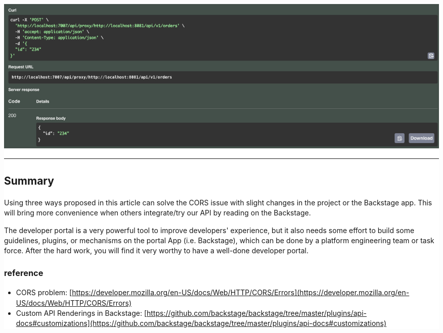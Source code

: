 ![to-be_3_request.png](resources%2FCorsApi%2Fto-be_3_request.png)

---

## Summary

Using three ways proposed in this article can solve the CORS issue with slight changes in the project or the Backstage app. This will bring more convenience when others integrate/try our API by reading on the Backstage.

The developer portal is a very powerful tool to improve developers' experience,  but it also needs some effort to build some guidelines, plugins, or mechanisms on the portal App (i.e. Backstage), which can be done by a platform engineering team or task force. After the hard work, you will find it very worthy to have a well-done developer portal.

### reference
- CORS problem: [https://developer.mozilla.org/en-US/docs/Web/HTTP/CORS/Errors](https://developer.mozilla.org/en-US/docs/Web/HTTP/CORS/Errors)
- Custom API Renderings in Backstage: [https://github.com/backstage/backstage/tree/master/plugins/api-docs#customizations](https://github.com/backstage/backstage/tree/master/plugins/api-docs#customizations)